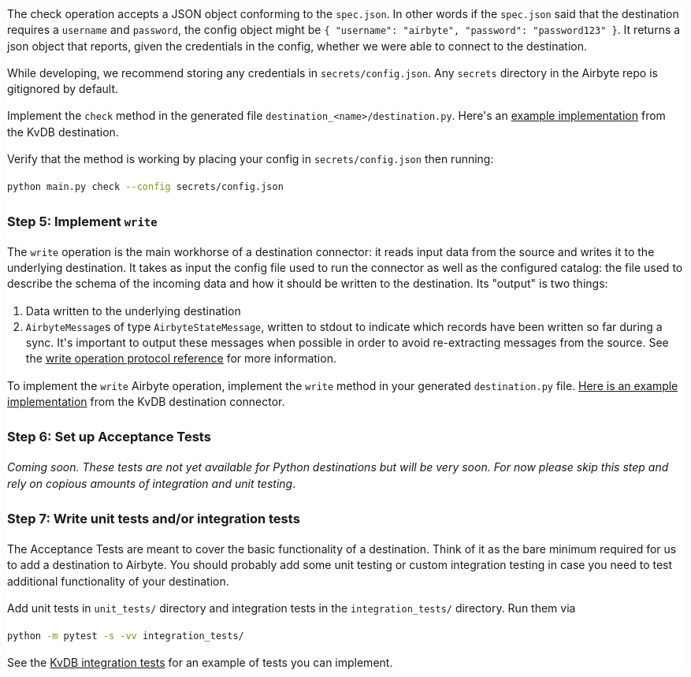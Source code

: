 The check operation accepts a JSON object conforming to the `spec.json`. In other words if the `spec.json` said that the destination requires a `username` and `password`, the config object might be `{ "username": "airbyte", "password": "password123" }`. It returns a json object that reports, given the credentials in the config, whether we were able to connect to the destination.

While developing, we recommend storing any credentials in `secrets/config.json`. Any `secrets` directory in the Airbyte repo is gitignored by default.

Implement the `check` method in the generated file `destination_<name>/destination.py`. Here's an [example implementation](https://github.com/airbytehq/airbyte/blob/master/airbyte-integrations/connectors/destination-kvdb/destination_kvdb/destination.py) from the KvDB destination.

Verify that the method is working by placing your config in `secrets/config.json` then running:

```bash
python main.py check --config secrets/config.json
```

### Step 5: Implement `write`

The `write` operation is the main workhorse of a destination connector: it reads input data from the source and writes it to the underlying destination. It takes as input the config file used to run the connector as well as the configured catalog: the file used to describe the schema of the incoming data and how it should be written to the destination. Its "output" is two things:

1. Data written to the underlying destination
2. `AirbyteMessage`s of type `AirbyteStateMessage`, written to stdout to indicate which records have been written so far during a sync. It's important to output these messages when possible in order to avoid re-extracting messages from the source. See the [write operation protocol reference](https://docs.airbyte.io/understanding-airbyte/airbyte-specification#write) for more information.

To implement the `write` Airbyte operation, implement the `write` method in your generated `destination.py` file. [Here is an example implementation](https://github.com/airbytehq/airbyte/blob/master/airbyte-integrations/connectors/destination-kvdb/destination_kvdb/destination.py) from the KvDB destination connector.

### Step 6: Set up Acceptance Tests

_Coming soon. These tests are not yet available for Python destinations but will be very soon. For now please skip this step and rely on copious amounts of integration and unit testing_.

### Step 7: Write unit tests and/or integration tests

The Acceptance Tests are meant to cover the basic functionality of a destination. Think of it as the bare minimum required for us to add a destination to Airbyte. You should probably add some unit testing or custom integration testing in case you need to test additional functionality of your destination.

Add unit tests in `unit_tests/` directory and integration tests in the `integration_tests/` directory. Run them via

```bash
python -m pytest -s -vv integration_tests/
```

See the [KvDB integration tests](https://github.com/airbytehq/airbyte/blob/master/airbyte-integrations/connectors/destination-kvdb/integration_tests/integration_test.py) for an example of tests you can implement.
